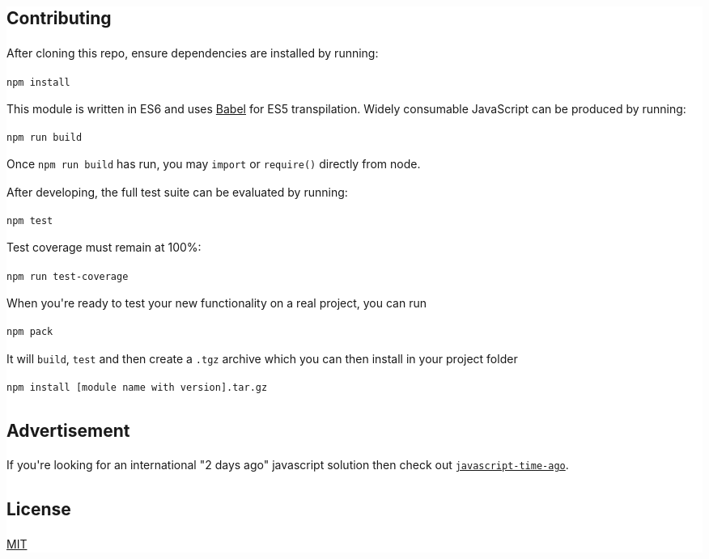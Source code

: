## Contributing

After cloning this repo, ensure dependencies are installed by running:

```sh
npm install
```

This module is written in ES6 and uses [Babel](http://babeljs.io/) for ES5
transpilation. Widely consumable JavaScript can be produced by running:

```sh
npm run build
```

Once `npm run build` has run, you may `import` or `require()` directly from
node.

After developing, the full test suite can be evaluated by running:

```sh
npm test
```

Test coverage must remain at 100%:

```sh
npm run test-coverage
```

When you're ready to test your new functionality on a real project, you can run

```sh
npm pack
```

It will `build`, `test` and then create a `.tgz` archive which you can then install in your project folder

```sh
npm install [module name with version].tar.gz
```

## Advertisement

If you're looking for an international "2 days ago" javascript solution then check out [`javascript-time-ago`](https://github.com/catamphetamine/javascript-time-ago).

## License

[MIT](LICENSE)
